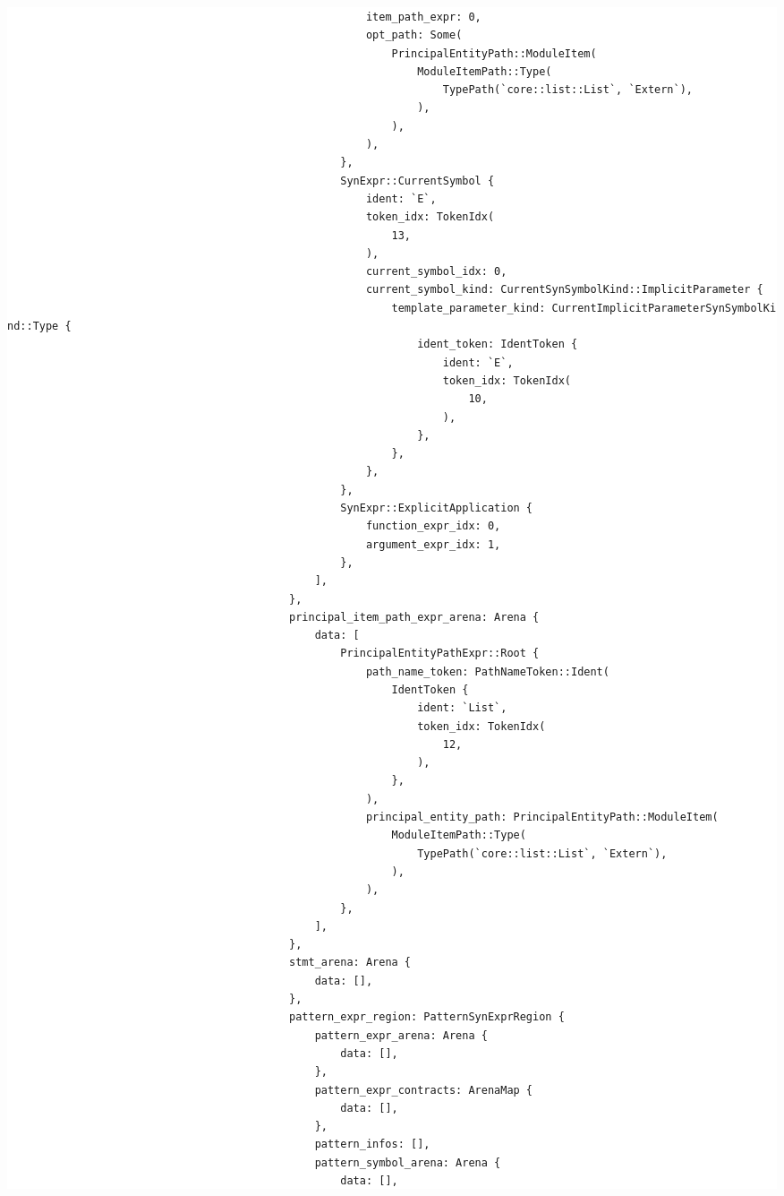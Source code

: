                                                             item_path_expr: 0,
                                                            opt_path: Some(
                                                                PrincipalEntityPath::ModuleItem(
                                                                    ModuleItemPath::Type(
                                                                        TypePath(`core::list::List`, `Extern`),
                                                                    ),
                                                                ),
                                                            ),
                                                        },
                                                        SynExpr::CurrentSymbol {
                                                            ident: `E`,
                                                            token_idx: TokenIdx(
                                                                13,
                                                            ),
                                                            current_symbol_idx: 0,
                                                            current_symbol_kind: CurrentSynSymbolKind::ImplicitParameter {
                                                                template_parameter_kind: CurrentImplicitParameterSynSymbolKind::Type {
                                                                    ident_token: IdentToken {
                                                                        ident: `E`,
                                                                        token_idx: TokenIdx(
                                                                            10,
                                                                        ),
                                                                    },
                                                                },
                                                            },
                                                        },
                                                        SynExpr::ExplicitApplication {
                                                            function_expr_idx: 0,
                                                            argument_expr_idx: 1,
                                                        },
                                                    ],
                                                },
                                                principal_item_path_expr_arena: Arena {
                                                    data: [
                                                        PrincipalEntityPathExpr::Root {
                                                            path_name_token: PathNameToken::Ident(
                                                                IdentToken {
                                                                    ident: `List`,
                                                                    token_idx: TokenIdx(
                                                                        12,
                                                                    ),
                                                                },
                                                            ),
                                                            principal_entity_path: PrincipalEntityPath::ModuleItem(
                                                                ModuleItemPath::Type(
                                                                    TypePath(`core::list::List`, `Extern`),
                                                                ),
                                                            ),
                                                        },
                                                    ],
                                                },
                                                stmt_arena: Arena {
                                                    data: [],
                                                },
                                                pattern_expr_region: PatternSynExprRegion {
                                                    pattern_expr_arena: Arena {
                                                        data: [],
                                                    },
                                                    pattern_expr_contracts: ArenaMap {
                                                        data: [],
                                                    },
                                                    pattern_infos: [],
                                                    pattern_symbol_arena: Arena {
                                                        data: [],